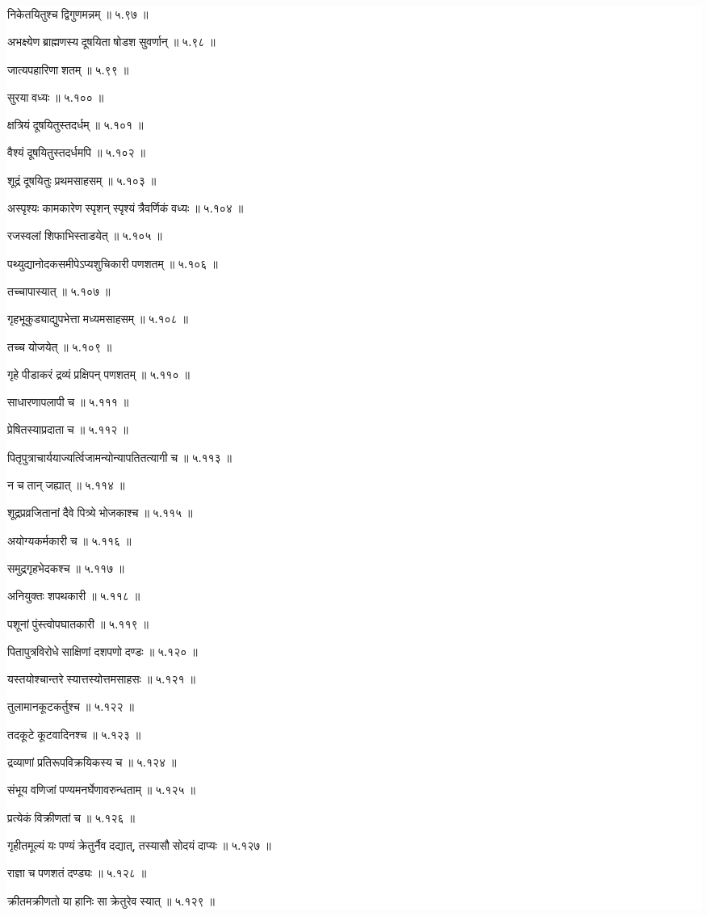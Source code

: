 निकेतयितुश्च द्विगुणमन्नम् ॥ ५.९७ ॥

अभक्ष्येण ब्राह्मणस्य दूषयिता षोडश सुवर्णान् ॥ ५.९८ ॥

जात्यपहारिणा शतम् ॥ ५.९९ ॥

सुरया वध्यः ॥ ५.१०० ॥

क्षत्रियं दूषयितुस्तदर्धम् ॥ ५.१०१ ॥

वैश्यं दूषयितुस्तदर्धमपि ॥ ५.१०२ ॥

शूद्रं दूषयितुः प्रथमसाहसम् ॥ ५.१०३ ॥

अस्पृश्यः कामकारेण स्पृशन् स्पृश्यं त्रैवर्णिकं वध्यः ॥ ५.१०४ ॥

रजस्वलां शिफाभिस्ताडयेत् ॥ ५.१०५ ॥

पथ्युद्यानोदकसमीपेऽप्यशुचिकारी पणशतम् ॥ ५.१०६ ॥

तच्चापास्यात् ॥ ५.१०७ ॥

गृहभूकुड्याद्युपभेत्ता मध्यमसाहसम् ॥ ५.१०८ ॥

तच्च योजयेत् ॥ ५.१०९ ॥

गृहे पीडाकरं द्रव्यं प्रक्षिपन् पणशतम् ॥ ५.११० ॥

साधारणापलापी च ॥ ५.१११ ॥

प्रेषितस्याप्रदाता च ॥ ५.११२ ॥

पितृपुत्राचार्ययाज्यर्त्विजामन्योन्यापतितत्यागी च ॥ ५.११३ ॥

न च तान् जह्यात् ॥ ५.११४ ॥

शूद्रप्रव्रजितानां दैवे पित्र्ये भोजकाश्च ॥ ५.११५ ॥

अयोग्यकर्मकारी च ॥ ५.११६ ॥

समुद्रगृहभेदकश्च ॥ ५.११७ ॥

अनियुक्तः शपथकारी ॥ ५.११८ ॥

पशूनां पुंस्त्वोपघातकारी ॥ ५.११९ ॥

पितापुत्रविरोधे साक्षिणां दशपणो दण्डः ॥ ५.१२० ॥

यस्तयोश्चान्तरे स्यात्तस्योत्तमसाहसः ॥ ५.१२१ ॥

तुलामानकूटकर्तुश्च ॥ ५.१२२ ॥

तदकूटे कूटवादिनश्च ॥ ५.१२३ ॥

द्रव्याणां प्रतिरूपविक्रयिकस्य च ॥ ५.१२४ ॥

संभूय वणिजां पण्यमनर्घेणावरुन्धताम् ॥ ५.१२५ ॥

प्रत्येकं विक्रीणतां च ॥ ५.१२६ ॥

गृहीतमूल्यं यः पण्यं क्रेतुर्नैव दद्यात्, तस्यासौ सोदयं दाप्यः ॥ ५.१२७ ॥

राज्ञा च पणशतं दण्ड्यः ॥ ५.१२८ ॥

क्रीतमक्रीणतो या हानिः सा क्रेतुरेव स्यात् ॥ ५.१२९ ॥
